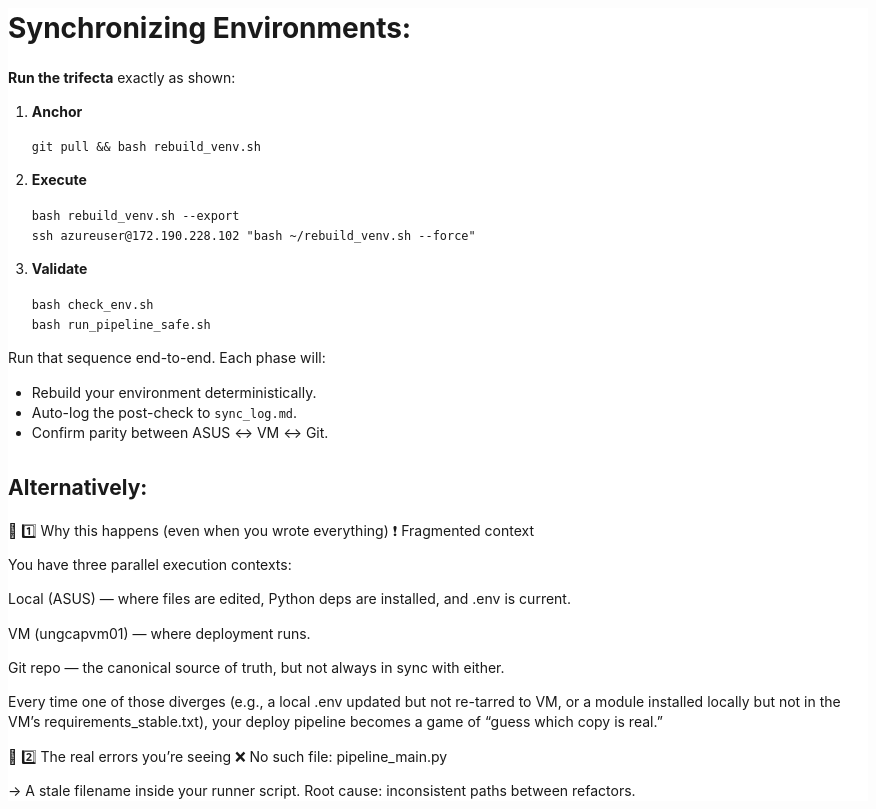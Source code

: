 # Synchronizing Environments:

**Run the trifecta** exactly as shown:

1. **Anchor**

   ```
   git pull && bash rebuild_venv.sh
   ```

2. **Execute**

   ```
   bash rebuild_venv.sh --export
   ssh azureuser@172.190.228.102 "bash ~/rebuild_venv.sh --force"
   ```

3. **Validate**

   ```
   bash check_env.sh
   bash run_pipeline_safe.sh
   ```

Run that sequence end-to-end.
 Each phase will:

- Rebuild your environment deterministically.
- Auto-log the post-check to `sync_log.md`.
- Confirm parity between ASUS ↔ VM ↔ Git.

## Alternatively:









🧩 1️⃣ Why this happens (even when you wrote everything)
❗ Fragmented context

You have three parallel execution contexts:

Local (ASUS) — where files are edited, Python deps are installed, and .env is current.

VM (ungcapvm01) — where deployment runs.

Git repo — the canonical source of truth, but not always in sync with either.

Every time one of those diverges (e.g., a local .env updated but not re-tarred to VM, or a module installed locally but not in the VM’s requirements_stable.txt), your deploy pipeline becomes a game of “guess which copy is real.”

🧩 2️⃣ The real errors you’re seeing
❌ No such file: pipeline_main.py

→ A stale filename inside your runner script.
Root cause: inconsistent paths between refactors.
